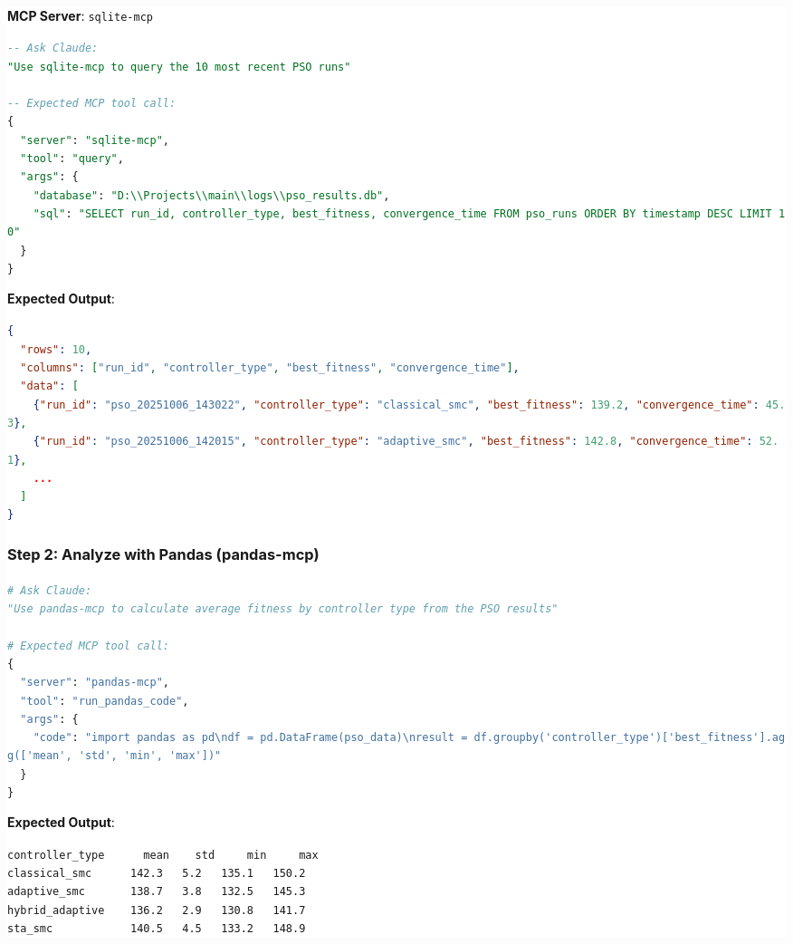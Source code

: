 **MCP Server**: `sqlite-mcp`

```sql
-- Ask Claude:
"Use sqlite-mcp to query the 10 most recent PSO runs"

-- Expected MCP tool call:
{
  "server": "sqlite-mcp",
  "tool": "query",
  "args": {
    "database": "D:\\Projects\\main\\logs\\pso_results.db",
    "sql": "SELECT run_id, controller_type, best_fitness, convergence_time FROM pso_runs ORDER BY timestamp DESC LIMIT 10"
  }
}
```

**Expected Output**:
```json
{
  "rows": 10,
  "columns": ["run_id", "controller_type", "best_fitness", "convergence_time"],
  "data": [
    {"run_id": "pso_20251006_143022", "controller_type": "classical_smc", "best_fitness": 139.2, "convergence_time": 45.3},
    {"run_id": "pso_20251006_142015", "controller_type": "adaptive_smc", "best_fitness": 142.8, "convergence_time": 52.1},
    ...
  ]
}
```

### Step 2: Analyze with Pandas (pandas-mcp)

```python
# Ask Claude:
"Use pandas-mcp to calculate average fitness by controller type from the PSO results"

# Expected MCP tool call:
{
  "server": "pandas-mcp",
  "tool": "run_pandas_code",
  "args": {
    "code": "import pandas as pd\ndf = pd.DataFrame(pso_data)\nresult = df.groupby('controller_type')['best_fitness'].agg(['mean', 'std', 'min', 'max'])"
  }
}
```

**Expected Output**:
```
controller_type      mean    std     min     max
classical_smc      142.3   5.2   135.1   150.2
adaptive_smc       138.7   3.8   132.5   145.3
hybrid_adaptive    136.2   2.9   130.8   141.7
sta_smc            140.5   4.5   133.2   148.9
```
